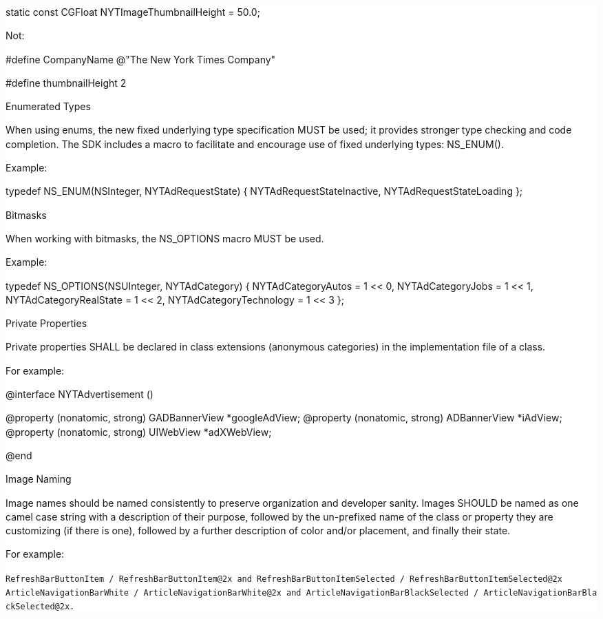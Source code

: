 static const CGFloat NYTImageThumbnailHeight = 50.0;

Not:

#define CompanyName @"The New York Times Company"

#define thumbnailHeight 2

Enumerated Types

When using enums, the new fixed underlying type specification MUST be used; it provides stronger type checking and code completion. The SDK includes a macro to facilitate and encourage use of fixed underlying types: NS_ENUM().

Example:

typedef NS_ENUM(NSInteger, NYTAdRequestState) {
    NYTAdRequestStateInactive,
    NYTAdRequestStateLoading
};

Bitmasks

When working with bitmasks, the NS_OPTIONS macro MUST be used.

Example:

typedef NS_OPTIONS(NSUInteger, NYTAdCategory) {
    NYTAdCategoryAutos      = 1 << 0,
    NYTAdCategoryJobs       = 1 << 1,
    NYTAdCategoryRealState  = 1 << 2,
    NYTAdCategoryTechnology = 1 << 3
};

Private Properties

Private properties SHALL be declared in class extensions (anonymous categories) in the implementation file of a class.

For example:

@interface NYTAdvertisement ()

@property (nonatomic, strong) GADBannerView *googleAdView;
@property (nonatomic, strong) ADBannerView *iAdView;
@property (nonatomic, strong) UIWebView *adXWebView;

@end

Image Naming

Image names should be named consistently to preserve organization and developer sanity. Images SHOULD be named as one camel case string with a description of their purpose, followed by the un-prefixed name of the class or property they are customizing (if there is one), followed by a further description of color and/or placement, and finally their state.

For example:

    RefreshBarButtonItem / RefreshBarButtonItem@2x and RefreshBarButtonItemSelected / RefreshBarButtonItemSelected@2x
    ArticleNavigationBarWhite / ArticleNavigationBarWhite@2x and ArticleNavigationBarBlackSelected / ArticleNavigationBarBlackSelected@2x.
